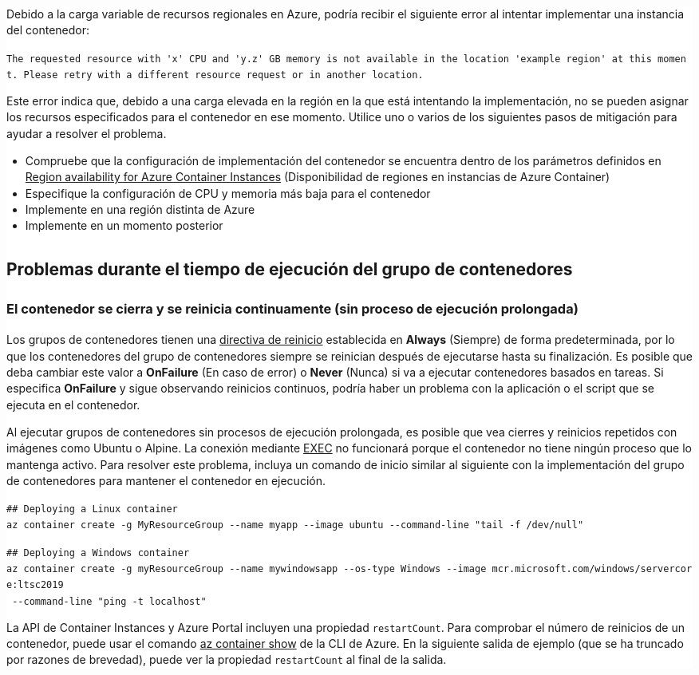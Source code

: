 
Debido a la carga variable de recursos regionales en Azure, podría recibir el siguiente error al intentar implementar una instancia del contenedor:

`The requested resource with 'x' CPU and 'y.z' GB memory is not available in the location 'example region' at this moment. Please retry with a different resource request or in another location.`

Este error indica que, debido a una carga elevada en la región en la que está intentando la implementación, no se pueden asignar los recursos especificados para el contenedor en ese momento. Utilice uno o varios de los siguientes pasos de mitigación para ayudar a resolver el problema.

* Compruebe que la configuración de implementación del contenedor se encuentra dentro de los parámetros definidos en [Region availability for Azure Container Instances](container-instances-region-availability.md) (Disponibilidad de regiones en instancias de Azure Container)
* Especifique la configuración de CPU y memoria más baja para el contenedor
* Implemente en una región distinta de Azure
* Implemente en un momento posterior

## <a name="issues-during-container-group-runtime"></a>Problemas durante el tiempo de ejecución del grupo de contenedores
### <a name="container-continually-exits-and-restarts-no-long-running-process"></a>El contenedor se cierra y se reinicia continuamente (sin proceso de ejecución prolongada)

Los grupos de contenedores tienen una [directiva de reinicio](container-instances-restart-policy.md) establecida en **Always** (Siempre) de forma predeterminada, por lo que los contenedores del grupo de contenedores siempre se reinician después de ejecutarse hasta su finalización. Es posible que deba cambiar este valor a **OnFailure** (En caso de error) o **Never** (Nunca) si va a ejecutar contenedores basados en tareas. Si especifica **OnFailure** y sigue observando reinicios continuos, podría haber un problema con la aplicación o el script que se ejecuta en el contenedor.

Al ejecutar grupos de contenedores sin procesos de ejecución prolongada, es posible que vea cierres y reinicios repetidos con imágenes como Ubuntu o Alpine. La conexión mediante [EXEC](container-instances-exec.md) no funcionará porque el contenedor no tiene ningún proceso que lo mantenga activo. Para resolver este problema, incluya un comando de inicio similar al siguiente con la implementación del grupo de contenedores para mantener el contenedor en ejecución.

```azurecli-interactive
## Deploying a Linux container
az container create -g MyResourceGroup --name myapp --image ubuntu --command-line "tail -f /dev/null"
```

```azurecli-interactive 
## Deploying a Windows container
az container create -g myResourceGroup --name mywindowsapp --os-type Windows --image mcr.microsoft.com/windows/servercore:ltsc2019
 --command-line "ping -t localhost"
```

La API de Container Instances y Azure Portal incluyen una propiedad `restartCount`. Para comprobar el número de reinicios de un contenedor, puede usar el comando [az container show][az-container-show] de la CLI de Azure. En la siguiente salida de ejemplo (que se ha truncado por razones de brevedad), puede ver la propiedad `restartCount` al final de la salida.


[azure-name-restrictions]: /azure/cloud-adoption-framework/ready/azure-best-practices/naming-and-tagging#naming-and-tagging-resources
[naming-rules]: ../azure-resource-manager/management/resource-name-rules.md
[windows-sac-overview]: /windows-server/get-started/semi-annual-channel-overview
[docker-multi-stage-builds]: https://docs.docker.com/engine/userguide/eng-image/multistage-build/
[docker-hub-windows-core]: https://hub.docker.com/_/microsoft-windows-servercore
[docker-hub-windows-nano]: https://hub.docker.com/_/microsoft-windows-nanoserver
[az-container-show]: /cli/azure/container#az_container_show
[list-cached-images]: /rest/api/container-instances/location/listcachedimages